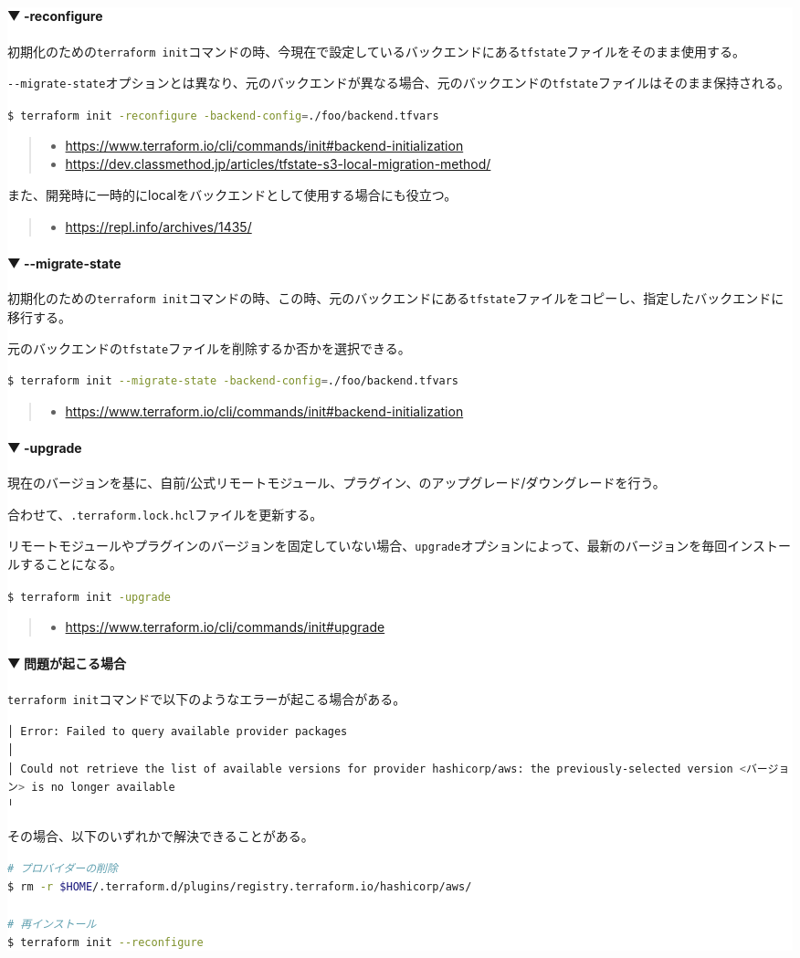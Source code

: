 #### ▼ -reconfigure

初期化のための`terraform init`コマンドの時、今現在で設定しているバックエンドにある`tfstate`ファイルをそのまま使用する。

`--migrate-state`オプションとは異なり、元のバックエンドが異なる場合、元のバックエンドの`tfstate`ファイルはそのまま保持される。

```bash
$ terraform init -reconfigure -backend-config=./foo/backend.tfvars
```

> - https://www.terraform.io/cli/commands/init#backend-initialization
> - https://dev.classmethod.jp/articles/tfstate-s3-local-migration-method/

また、開発時に一時的にlocalをバックエンドとして使用する場合にも役立つ。

> - https://repl.info/archives/1435/

#### ▼ --migrate-state

初期化のための`terraform init`コマンドの時、この時、元のバックエンドにある`tfstate`ファイルをコピーし、指定したバックエンドに移行する。

元のバックエンドの`tfstate`ファイルを削除するか否かを選択できる。

```bash
$ terraform init --migrate-state -backend-config=./foo/backend.tfvars
```

> - https://www.terraform.io/cli/commands/init#backend-initialization

#### ▼ -upgrade

現在のバージョンを基に、自前/公式リモートモジュール、プラグイン、のアップグレード/ダウングレードを行う。

合わせて、`.terraform.lock.hcl`ファイルを更新する。

リモートモジュールやプラグインのバージョンを固定していない場合、`upgrade`オプションによって、最新のバージョンを毎回インストールすることになる。

```bash
$ terraform init -upgrade
```

> - https://www.terraform.io/cli/commands/init#upgrade

#### ▼ 問題が起こる場合

`terraform init`コマンドで以下のようなエラーが起こる場合がある。

```bash
│ Error: Failed to query available provider packages
│
│ Could not retrieve the list of available versions for provider hashicorp/aws: the previously-selected version <バージョン> is no longer available
╵
```

その場合、以下のいずれかで解決できることがある。

```bash
# プロバイダーの削除
$ rm -r $HOME/.terraform.d/plugins/registry.terraform.io/hashicorp/aws/

# 再インストール
$ terraform init --reconfigure
```

